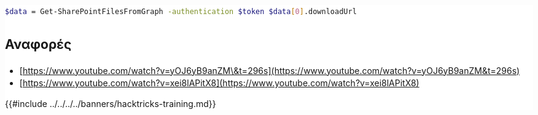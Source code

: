 ```bash
$data = Get-SharePointFilesFromGraph -authentication $token $data[0].downloadUrl
```
## Αναφορές

- [https://www.youtube.com/watch?v=yOJ6yB9anZM\&t=296s](https://www.youtube.com/watch?v=yOJ6yB9anZM&t=296s)
- [https://www.youtube.com/watch?v=xei8lAPitX8](https://www.youtube.com/watch?v=xei8lAPitX8)

{{#include ../../../../banners/hacktricks-training.md}}
